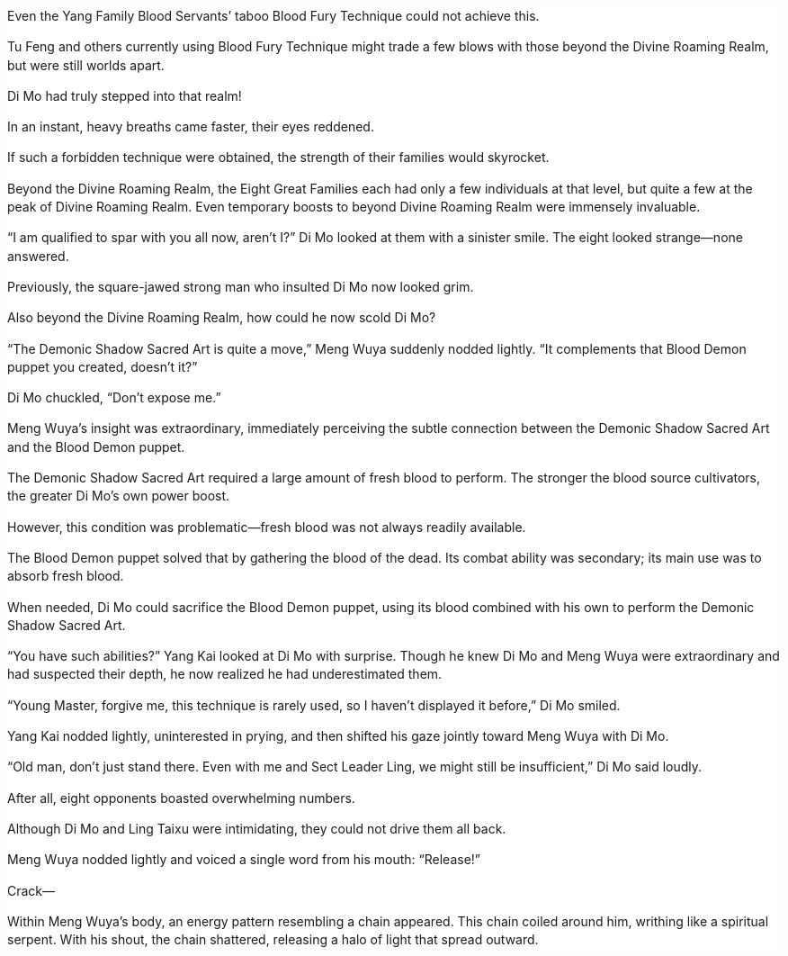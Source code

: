 Even the Yang Family Blood Servants’ taboo Blood Fury Technique could not achieve this.

Tu Feng and others currently using Blood Fury Technique might trade a few blows with those beyond the Divine Roaming Realm, but were still worlds apart.

Di Mo had truly stepped into that realm!

In an instant, heavy breaths came faster, their eyes reddened.

If such a forbidden technique were obtained, the strength of their families would skyrocket.

Beyond the Divine Roaming Realm, the Eight Great Families each had only a few individuals at that level, but quite a few at the peak of Divine Roaming Realm. Even temporary boosts to beyond Divine Roaming Realm were immensely invaluable.

“I am qualified to spar with you all now, aren’t I?” Di Mo looked at them with a sinister smile. The eight looked strange—none answered.

Previously, the square-jawed strong man who insulted Di Mo now looked grim.

Also beyond the Divine Roaming Realm, how could he now scold Di Mo?

“The Demonic Shadow Sacred Art is quite a move,” Meng Wuya suddenly nodded lightly. “It complements that Blood Demon puppet you created, doesn’t it?”

Di Mo chuckled, “Don’t expose me.”

Meng Wuya’s insight was extraordinary, immediately perceiving the subtle connection between the Demonic Shadow Sacred Art and the Blood Demon puppet.

The Demonic Shadow Sacred Art required a large amount of fresh blood to perform. The stronger the blood source cultivators, the greater Di Mo’s own power boost.

However, this condition was problematic—fresh blood was not always readily available.

The Blood Demon puppet solved that by gathering the blood of the dead. Its combat ability was secondary; its main use was to absorb fresh blood.

When needed, Di Mo could sacrifice the Blood Demon puppet, using its blood combined with his own to perform the Demonic Shadow Sacred Art.

“You have such abilities?” Yang Kai looked at Di Mo with surprise. Though he knew Di Mo and Meng Wuya were extraordinary and had suspected their depth, he now realized he had underestimated them.

“Young Master, forgive me, this technique is rarely used, so I haven’t displayed it before,” Di Mo smiled.

Yang Kai nodded lightly, uninterested in prying, and then shifted his gaze jointly toward Meng Wuya with Di Mo.

“Old man, don’t just stand there. Even with me and Sect Leader Ling, we might still be insufficient,” Di Mo said loudly.

After all, eight opponents boasted overwhelming numbers.

Although Di Mo and Ling Taixu were intimidating, they could not drive them all back.

Meng Wuya nodded lightly and voiced a single word from his mouth: “Release!”

Crack—

Within Meng Wuya’s body, an energy pattern resembling a chain appeared. This chain coiled around him, writhing like a spiritual serpent. With his shout, the chain shattered, releasing a halo of light that spread outward.
